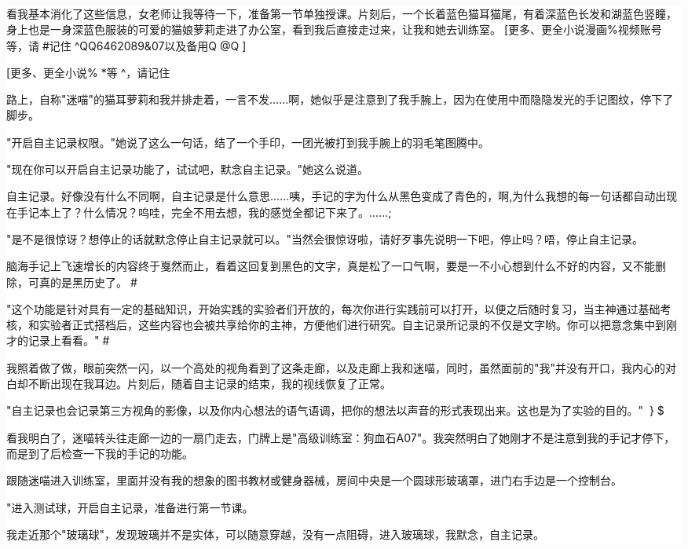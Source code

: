

看我基本消化了这些信息，女老师让我等待一下，准备第一节单独授课。片刻后，一个长着蓝色猫耳猫尾，有着深蓝色长发和湖蓝色竖瞳，身上也是一身深蓝色服装的可爱的猫娘萝莉走进了办公室，看到我后直接走过来，让我和她去训练室。 [更多、更全小说漫画%视频账号等，请 #记住 ^QQ6462089&07以及备用Q @Q ]









 [更多、更全小说% *等 ^，请记住



路上，自称"迷喵"的猫耳萝莉和我并排走着，一言不发......啊，她似乎是注意到了我手腕上，因为在使用中而隐隐发光的手记图纹，停下了脚步。



"开启自主记录权限。"她说了这么一句话，结了一个手印，一团光被打到我手腕上的羽毛笔图腾中。





"现在你可以开启自主记录功能了，试试吧，默念自主记录。"她这么说道。





自主记录。好像没有什么不同啊，自主记录是什么意思......咦，手记的字为什么从黑色变成了青色的，啊,为什么我想的每一句话都自动出现在手记本上了？什么情况？呜哇，完全不用去想，我的感觉全都记下来了。......;



"是不是很惊讶？想停止的话就默念停止自主记录就可以。"当然会很惊讶啦，请好歹事先说明一下吧，停止吗？唔，停止自主记录。





脑海手记上飞速增长的内容终于戛然而止，看着这回复到黑色的文字，真是松了一口气啊，要是一不小心想到什么不好的内容，又不能删除，可真的是黑历史了。 #



"这个功能是针对具有一定的基础知识，开始实践的实验者们开放的，每次你进行实践前可以打开，以便之后随时复习，当主神通过基础考核，和实验者正式搭档后，这些内容也会被共享给你的主神，方便他们进行研究。自主记录所记录的不仅是文字哟。你可以把意念集中到刚才的记录上看看。" #



我照着做了做，眼前突然一闪，以一个高处的视角看到了这条走廊，以及走廊上我和迷喵，同时，虽然面前的"我"并没有开口，我内心的对白却不断出现在我耳边。片刻后，随着自主记录的结束，我的视线恢复了正常。



"自主记录也会记录第三方视角的影像，以及你内心想法的语气语调，把你的想法以声音的形式表现出来。这也是为了实验的目的。"  } $



看我明白了，迷喵转头往走廊一边的一扇门走去，门牌上是"高级训练室：狗血石A07"。我突然明白了她刚才不是注意到我的手记才停下，而是到了后检查一下我的手记的功能。



跟随迷喵进入训练室，里面并没有我的想象的图书教材或健身器械，房间中央是一个圆球形玻璃罩，进门右手边是一个控制台。





"进入测试球，开启自主记录，准备进行第一节课。



我走近那个"玻璃球"，发现玻璃并不是实体，可以随意穿越，没有一点阻碍，进入玻璃球，我默念，自主记录。

